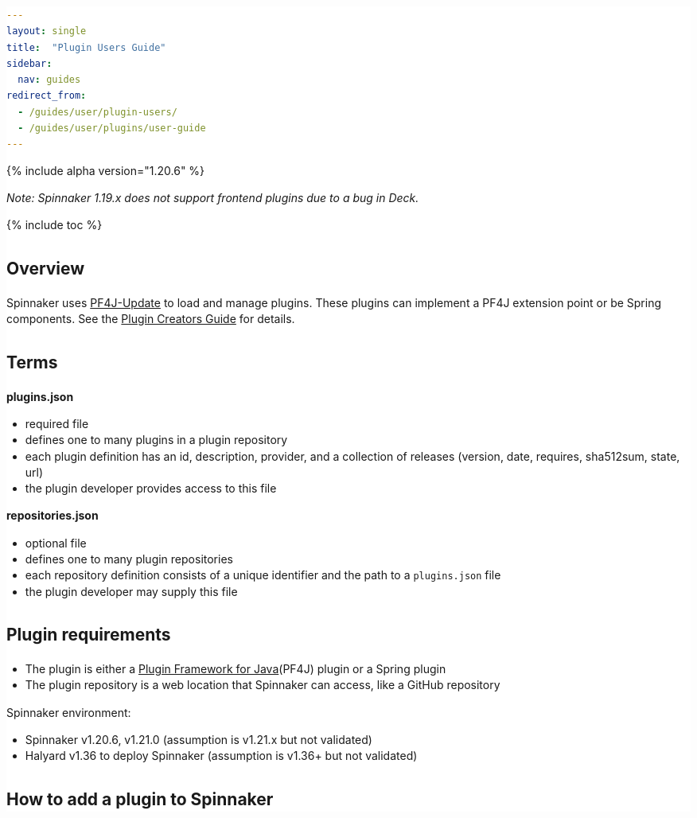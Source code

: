 ```yaml
---
layout: single
title:  "Plugin Users Guide"
sidebar:
  nav: guides
redirect_from:
  - /guides/user/plugin-users/
  - /guides/user/plugins/user-guide
---
```


{% include alpha version="1.20.6" %}

_Note: Spinnaker 1.19.x does not support frontend plugins due to a bug in Deck._

{% include toc %}

## Overview

Spinnaker uses [PF4J-Update](https://github.com/pf4j/pf4j-update) to load and manage plugins. These plugins can implement a PF4J extension point or be Spring components. See the [Plugin Creators Guide](/guides/developer/plugin-creators/overview/) for details.

## Terms

**plugins.json**

* required file
* defines one to many plugins in a plugin repository
* each plugin definition has an id, description, provider, and a collection of releases (version, date, requires, sha512sum, state, url)
* the plugin developer provides access to this file

**repositories.json**

* optional file
* defines one to many plugin repositories
* each repository definition consists of a unique identifier and the path to a `plugins.json` file
* the plugin developer may supply this file

## Plugin requirements

* The plugin is either a [Plugin Framework for Java](https://github.com/pf4j/pf4j)(PF4J) plugin or a Spring plugin
* The plugin repository is a web location that Spinnaker can access, like a GitHub repository

Spinnaker environment:

* Spinnaker v1.20.6, v1.21.0 (assumption is v1.21.x but not validated)
* Halyard v1.36 to deploy Spinnaker (assumption is v1.36+ but not validated)


## How to add a plugin to Spinnaker

